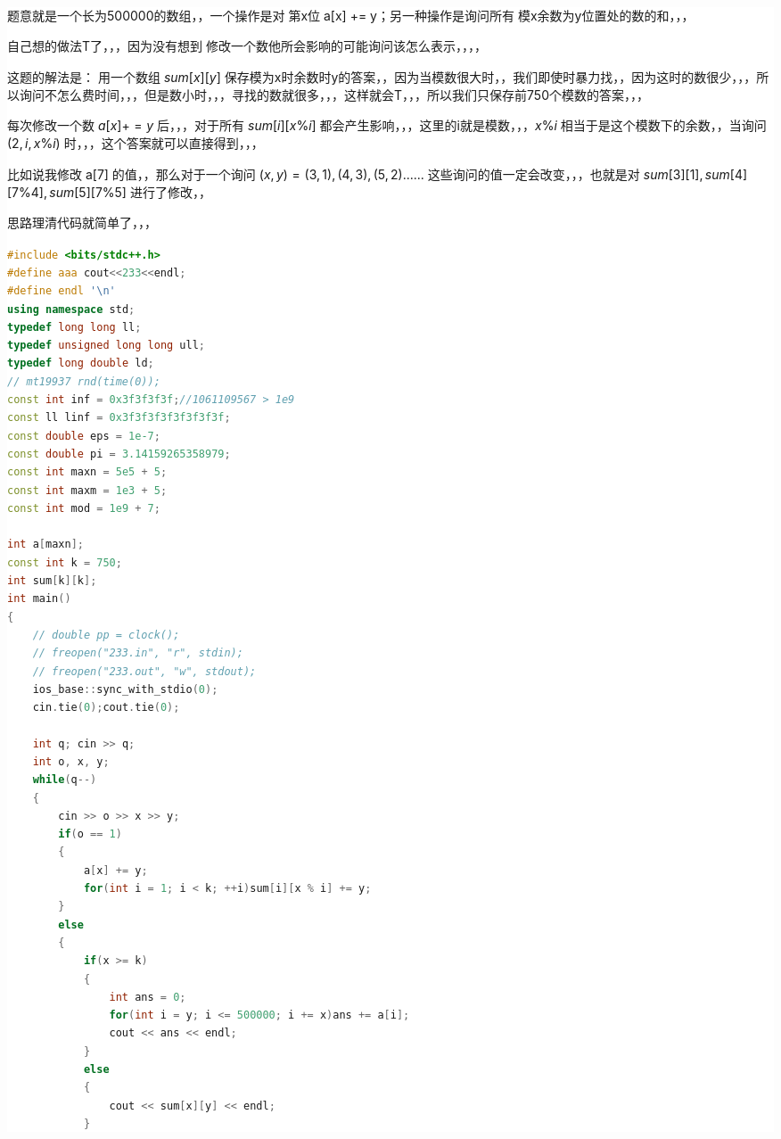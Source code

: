 题意就是一个长为500000的数组，，一个操作是对 第x位 a[x] += y；另一种操作是询问所有 模x余数为y位置处的数的和，，，

自己想的做法T了，，，因为没有想到 修改一个数他所会影响的可能询问该怎么表示，，，，

这题的解法是： 用一个数组 $sum[x][y]$ 保存模为x时余数时y的答案，，因为当模数很大时，，我们即使时暴力找，，因为这时的数很少，，，所以询问不怎么费时间，，，但是数小时，，，寻找的数就很多，，，这样就会T，，，所以我们只保存前750个模数的答案，，，

每次修改一个数 $a[x] += y$ 后，，，对于所有 $sum[i][x \% i]$ 都会产生影响，，，这里的i就是模数，，，$x \% i$ 相当于是这个模数下的余数，，当询问 $(2, i, x \% i)$ 时，，，这个答案就可以直接得到，，，

比如说我修改 a[7] 的值，，那么对于一个询问 $(x, y)={(3, 1), (4, 3), (5, 2)......}$ 这些询问的值一定会改变，，，也就是对 $sum[3][1], sum[4][7 \% 4], sum[5][7 \% 5]$ 进行了修改，，


思路理清代码就简单了，，，


```cpp
#include <bits/stdc++.h>
#define aaa cout<<233<<endl;
#define endl '\n'
using namespace std;
typedef long long ll;
typedef unsigned long long ull;
typedef long double ld; 
// mt19937 rnd(time(0));
const int inf = 0x3f3f3f3f;//1061109567 > 1e9
const ll linf = 0x3f3f3f3f3f3f3f3f;
const double eps = 1e-7;
const double pi = 3.14159265358979;
const int maxn = 5e5 + 5;
const int maxm = 1e3 + 5;
const int mod = 1e9 + 7;
 
int a[maxn];
const int k = 750;
int sum[k][k];
int main()
{
    // double pp = clock();
    // freopen("233.in", "r", stdin);
    // freopen("233.out", "w", stdout);
    ios_base::sync_with_stdio(0);
    cin.tie(0);cout.tie(0);
 
    int q; cin >> q;
    int o, x, y;
    while(q--)
    {
        cin >> o >> x >> y;
        if(o == 1)
        {
            a[x] += y;
            for(int i = 1; i < k; ++i)sum[i][x % i] += y;
        }
        else
        {
            if(x >= k)
            {
                int ans = 0;
                for(int i = y; i <= 500000; i += x)ans += a[i];
                cout << ans << endl;
            }
            else
            {
                cout << sum[x][y] << endl;
            }
```